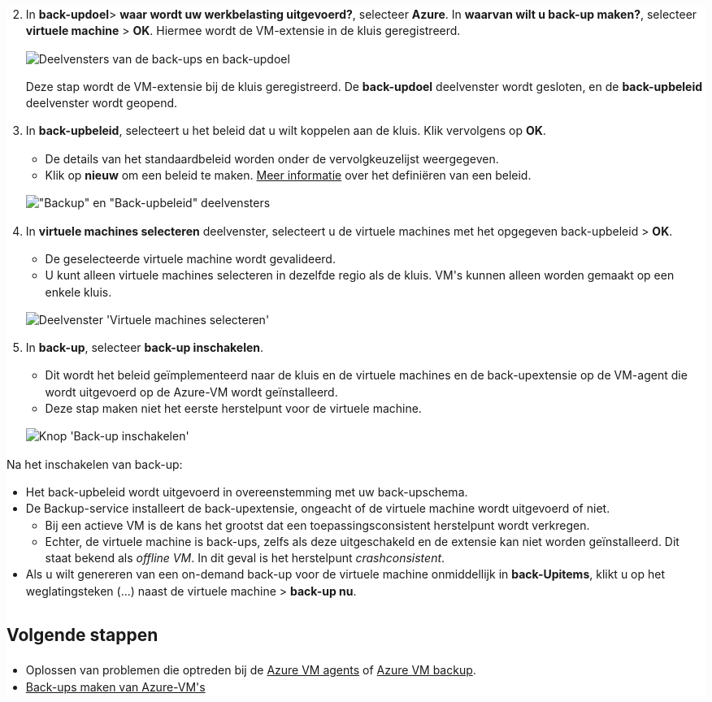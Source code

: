2. In **back-updoel**> **waar wordt uw werkbelasting uitgevoerd?**, selecteer **Azure**. In **waarvan wilt u back-up maken?**, selecteer **virtuele machine** >  **OK**. Hiermee wordt de VM-extensie in de kluis geregistreerd.

   ![Deelvensters van de back-ups en back-updoel](./media/backup-azure-arm-vms-prepare/select-backup-goal-1.png)

   Deze stap wordt de VM-extensie bij de kluis geregistreerd. De **back-updoel** deelvenster wordt gesloten, en de **back-upbeleid** deelvenster wordt geopend.

3. In **back-upbeleid**, selecteert u het beleid dat u wilt koppelen aan de kluis. Klik vervolgens op **OK**.
    - De details van het standaardbeleid worden onder de vervolgkeuzelijst weergegeven.
    - Klik op **nieuw** om een beleid te maken. [Meer informatie](backup-azure-vms-first-look-arm.md#defining-a-backup-policy) over het definiëren van een beleid.

    !["Backup" en "Back-upbeleid" deelvensters](./media/backup-azure-arm-vms-prepare/select-backup-goal-2.png)

4. In **virtuele machines selecteren** deelvenster, selecteert u de virtuele machines met het opgegeven back-upbeleid > **OK**.

    - De geselecteerde virtuele machine wordt gevalideerd.
    - U kunt alleen virtuele machines selecteren in dezelfde regio als de kluis. VM's kunnen alleen worden gemaakt op een enkele kluis.

   ![Deelvenster 'Virtuele machines selecteren'](./media/backup-azure-arm-vms-prepare/select-vms-to-backup.png)

5. In **back-up**, selecteer **back-up inschakelen**.

   - Dit wordt het beleid geïmplementeerd naar de kluis en de virtuele machines en de back-upextensie op de VM-agent die wordt uitgevoerd op de Azure-VM wordt geïnstalleerd.
   - Deze stap maken niet het eerste herstelpunt voor de virtuele machine.

   ![Knop 'Back-up inschakelen'](./media/backup-azure-arm-vms-prepare/vm-validated-click-enable.png)

Na het inschakelen van back-up:

- Het back-upbeleid wordt uitgevoerd in overeenstemming met uw back-upschema.
- De Backup-service installeert de back-upextensie, ongeacht of de virtuele machine wordt uitgevoerd of niet.
    - Bij een actieve VM is de kans het grootst dat een toepassingsconsistent herstelpunt wordt verkregen.
    -  Echter, de virtuele machine is back-ups, zelfs als deze uitgeschakeld en de extensie kan niet worden geïnstalleerd. Dit staat bekend als *offline VM*. In dit geval is het herstelpunt *crashconsistent*.
- Als u wilt genereren van een on-demand back-up voor de virtuele machine onmiddellijk in **back-Upitems**, klikt u op het weglatingsteken (...) naast de virtuele machine > **back-up nu**.


## <a name="next-steps"></a>Volgende stappen

- Oplossen van problemen die optreden bij de [Azure VM agents](backup-azure-troubleshoot-vm-backup-fails-snapshot-timeout.md) of [Azure VM backup](backup-azure-vms-troubleshoot.md).
- [Back-ups maken van Azure-VM's](backup-azure-vms-first-look-arm.md)
